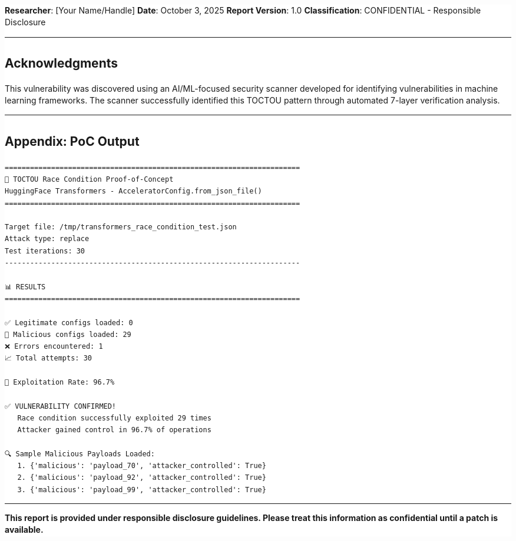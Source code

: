 **Researcher**: [Your Name/Handle]
**Date**: October 3, 2025
**Report Version**: 1.0
**Classification**: CONFIDENTIAL - Responsible Disclosure

---

## Acknowledgments

This vulnerability was discovered using an AI/ML-focused security scanner developed for identifying vulnerabilities in machine learning frameworks. The scanner successfully identified this TOCTOU pattern through automated 7-layer verification analysis.

---

## Appendix: PoC Output

```
======================================================================
🔬 TOCTOU Race Condition Proof-of-Concept
HuggingFace Transformers - AcceleratorConfig.from_json_file()
======================================================================

Target file: /tmp/transformers_race_condition_test.json
Attack type: replace
Test iterations: 30
----------------------------------------------------------------------

📊 RESULTS
======================================================================

✅ Legitimate configs loaded: 0
🚨 Malicious configs loaded: 29
❌ Errors encountered: 1
📈 Total attempts: 30

🎯 Exploitation Rate: 96.7%

✅ VULNERABILITY CONFIRMED!
   Race condition successfully exploited 29 times
   Attacker gained control in 96.7% of operations

🔍 Sample Malicious Payloads Loaded:
   1. {'malicious': 'payload_70', 'attacker_controlled': True}
   2. {'malicious': 'payload_92', 'attacker_controlled': True}
   3. {'malicious': 'payload_99', 'attacker_controlled': True}
```

---

**This report is provided under responsible disclosure guidelines. Please treat this information as confidential until a patch is available.**
